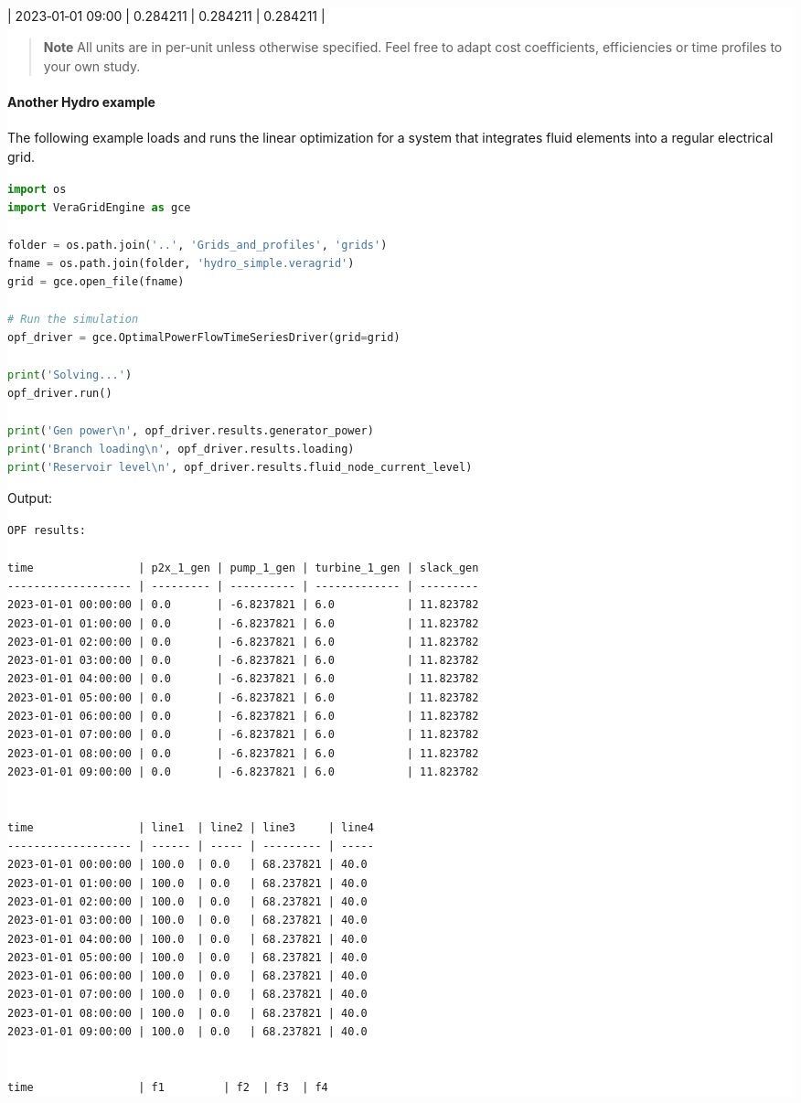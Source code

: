 | 2023‑01‑01 09:00 | 0.284211 | 0.284211 | 0.284211 |


> **Note**  All units are in per‑unit unless otherwise specified. 
> Feel free to adapt cost coefficients, efficiencies or time profiles to your own study.


#### Another Hydro example


The following example loads and runs the linear optimization for a system that integrates fluid elements into a regular
electrical grid.

```python
import os
import VeraGridEngine as gce

folder = os.path.join('..', 'Grids_and_profiles', 'grids')
fname = os.path.join(folder, 'hydro_simple.veragrid')
grid = gce.open_file(fname)

# Run the simulation
opf_driver = gce.OptimalPowerFlowTimeSeriesDriver(grid=grid)

print('Solving...')
opf_driver.run()

print('Gen power\n', opf_driver.results.generator_power)
print('Branch loading\n', opf_driver.results.loading)
print('Reservoir level\n', opf_driver.results.fluid_node_current_level)
```

Output:

```text
OPF results:

time                | p2x_1_gen | pump_1_gen | turbine_1_gen | slack_gen
------------------- | --------- | ---------- | ------------- | ---------
2023-01-01 00:00:00 | 0.0       | -6.8237821 | 6.0           | 11.823782
2023-01-01 01:00:00 | 0.0       | -6.8237821 | 6.0           | 11.823782
2023-01-01 02:00:00 | 0.0       | -6.8237821 | 6.0           | 11.823782
2023-01-01 03:00:00 | 0.0       | -6.8237821 | 6.0           | 11.823782
2023-01-01 04:00:00 | 0.0       | -6.8237821 | 6.0           | 11.823782
2023-01-01 05:00:00 | 0.0       | -6.8237821 | 6.0           | 11.823782
2023-01-01 06:00:00 | 0.0       | -6.8237821 | 6.0           | 11.823782
2023-01-01 07:00:00 | 0.0       | -6.8237821 | 6.0           | 11.823782
2023-01-01 08:00:00 | 0.0       | -6.8237821 | 6.0           | 11.823782
2023-01-01 09:00:00 | 0.0       | -6.8237821 | 6.0           | 11.823782


time                | line1  | line2 | line3     | line4
------------------- | ------ | ----- | --------- | -----
2023-01-01 00:00:00 | 100.0  | 0.0   | 68.237821 | 40.0
2023-01-01 01:00:00 | 100.0  | 0.0   | 68.237821 | 40.0
2023-01-01 02:00:00 | 100.0  | 0.0   | 68.237821 | 40.0
2023-01-01 03:00:00 | 100.0  | 0.0   | 68.237821 | 40.0
2023-01-01 04:00:00 | 100.0  | 0.0   | 68.237821 | 40.0
2023-01-01 05:00:00 | 100.0  | 0.0   | 68.237821 | 40.0
2023-01-01 06:00:00 | 100.0  | 0.0   | 68.237821 | 40.0
2023-01-01 07:00:00 | 100.0  | 0.0   | 68.237821 | 40.0
2023-01-01 08:00:00 | 100.0  | 0.0   | 68.237821 | 40.0
2023-01-01 09:00:00 | 100.0  | 0.0   | 68.237821 | 40.0


time                | f1         | f2  | f3  | f4        
```